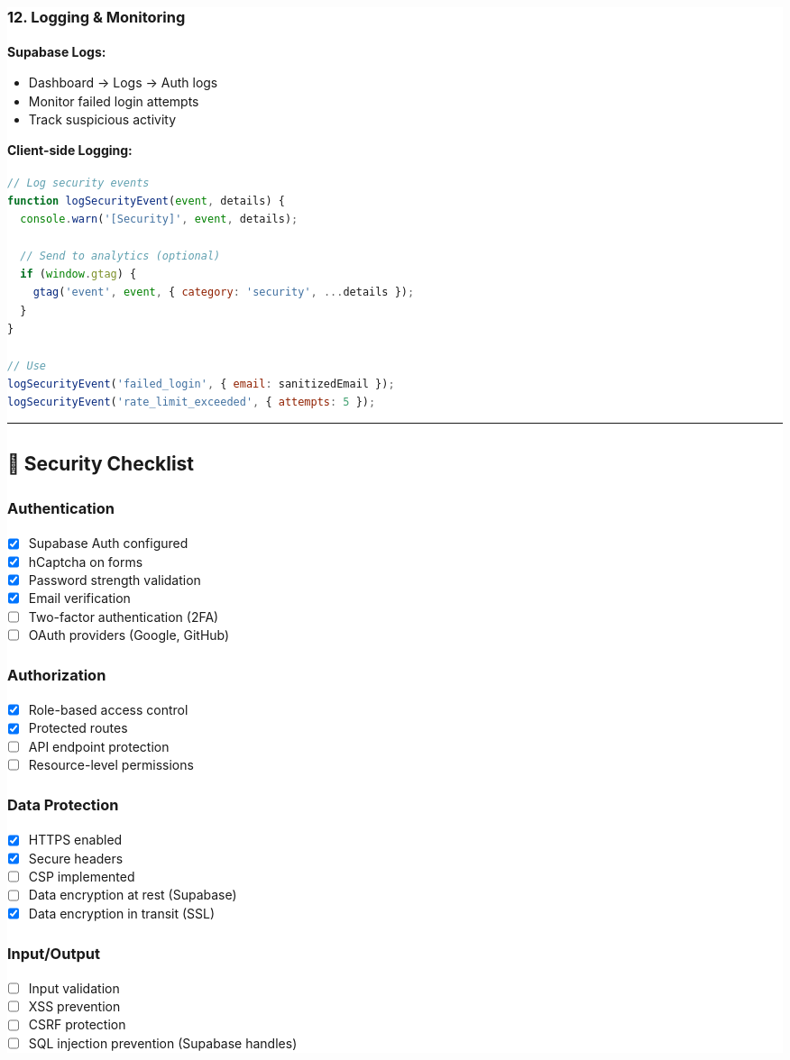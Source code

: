 
### 12. Logging & Monitoring

**Supabase Logs:**
- Dashboard → Logs → Auth logs
- Monitor failed login attempts
- Track suspicious activity

**Client-side Logging:**
```javascript
// Log security events
function logSecurityEvent(event, details) {
  console.warn('[Security]', event, details);
  
  // Send to analytics (optional)
  if (window.gtag) {
    gtag('event', event, { category: 'security', ...details });
  }
}

// Use
logSecurityEvent('failed_login', { email: sanitizedEmail });
logSecurityEvent('rate_limit_exceeded', { attempts: 5 });
```

---

## 🚨 Security Checklist

### Authentication
- [x] Supabase Auth configured
- [x] hCaptcha on forms
- [x] Password strength validation
- [x] Email verification
- [ ] Two-factor authentication (2FA)
- [ ] OAuth providers (Google, GitHub)

### Authorization
- [x] Role-based access control
- [x] Protected routes
- [ ] API endpoint protection
- [ ] Resource-level permissions

### Data Protection
- [x] HTTPS enabled
- [x] Secure headers
- [ ] CSP implemented
- [ ] Data encryption at rest (Supabase)
- [x] Data encryption in transit (SSL)

### Input/Output
- [ ] Input validation
- [ ] XSS prevention
- [ ] CSRF protection
- [ ] SQL injection prevention (Supabase handles)
